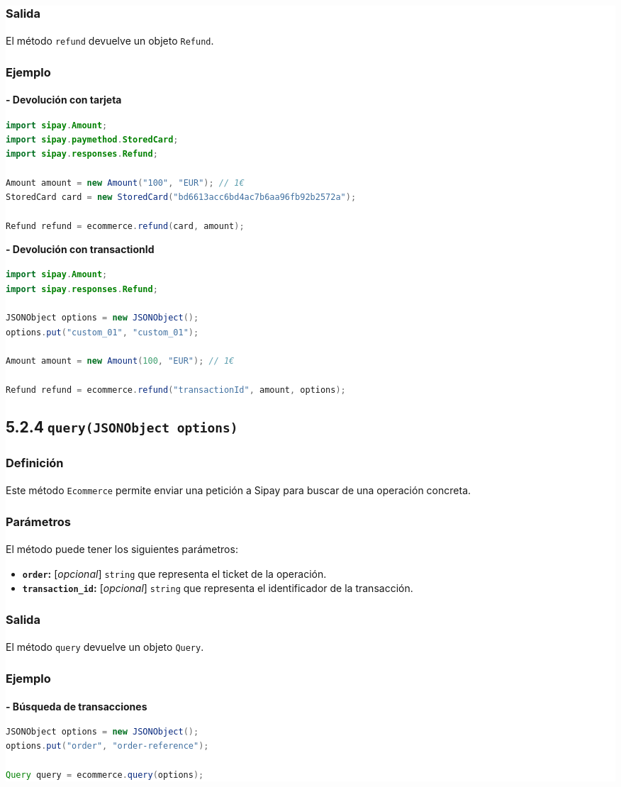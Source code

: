 ### Salida
El método `refund` devuelve un objeto `Refund`.

### Ejemplo
**- Devolución con tarjeta**
  ```java
import sipay.Amount;
import sipay.paymethod.StoredCard;
import sipay.responses.Refund;

Amount amount = new Amount("100", "EUR"); // 1€
StoredCard card = new StoredCard("bd6613acc6bd4ac7b6aa96fb92b2572a");

Refund refund = ecommerce.refund(card, amount);
  ```

**- Devolución con transactionId**
  ```java
import sipay.Amount;
import sipay.responses.Refund;

JSONObject options = new JSONObject();  
options.put("custom_01", "custom_01");

Amount amount = new Amount(100, "EUR"); // 1€

Refund refund = ecommerce.refund("transactionId", amount, options);
  ```

## 5.2.4 `query(JSONObject options)`

### Definición
Este método `Ecommerce` permite enviar una petición a Sipay para buscar de una operación concreta.

### Parámetros

El método puede tener los siguientes parámetros:
* **`order`:**  [_opcional_]  `string`  que representa el ticket de la operación.
* **`transaction_id`:**  [_opcional_]  `string`  que representa el identificador de la transacción.

### Salida
El método `query` devuelve un objeto `Query`.

### Ejemplo
**- Búsqueda de transacciones**

  ```java
JSONObject options = new JSONObject();  
options.put("order", "order-reference");  

Query query = ecommerce.query(options);
  ```
